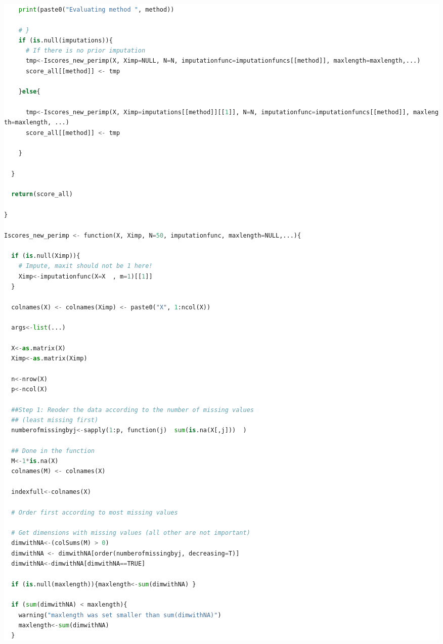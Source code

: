 ```py
    print(paste0("Evaluating method ", method))

    # }
    if (is.null(imputations)){
      # If there is no prior imputation
      tmp<-Iscores_new_perimp(X, Ximp=NULL, N=N, imputationfunc=imputationfuncs[[method]], maxlength=maxlength,...)
      score_all[[method]] <- tmp  

    }else{

      tmp<-Iscores_new_perimp(X, Ximp=imputations[[method]][[1]], N=N, imputationfunc=imputationfuncs[[method]], maxlength=maxlength, ...)
      score_all[[method]] <- tmp  

    }

  }

  return(score_all)

}

Iscores_new_perimp <- function(X, Ximp, N=50, imputationfunc, maxlength=NULL,...){

  if (is.null(Ximp)){
    # Impute, maxit should not be 1 here!
    Ximp<-imputationfunc(X=X  , m=1)[[1]]
  }

  colnames(X) <- colnames(Ximp) <- paste0("X", 1:ncol(X))

  args<-list(...)

  X<-as.matrix(X)
  Ximp<-as.matrix(Ximp)

  n<-nrow(X)
  p<-ncol(X)

  ##Step 1: Reoder the data according to the number of missing values
  ## (least missing first)
  numberofmissingbyj<-sapply(1:p, function(j)  sum(is.na(X[,j]))  )

  ## Done in the function
  M<-1*is.na(X)
  colnames(M) <- colnames(X)

  indexfull<-colnames(X)

  # Order first according to most missing values

  # Get dimensions with missing values (all other are not important)
  dimwithNA<-(colSums(M) > 0)
  dimwithNA <- dimwithNA[order(numberofmissingbyj, decreasing=T)]
  dimwithNA<-dimwithNA[dimwithNA==TRUE]

  if (is.null(maxlength)){maxlength<-sum(dimwithNA) }

  if (sum(dimwithNA) < maxlength){
    warning("maxlength was set smaller than sum(dimwithNA)")
    maxlength<-sum(dimwithNA)
  }
```